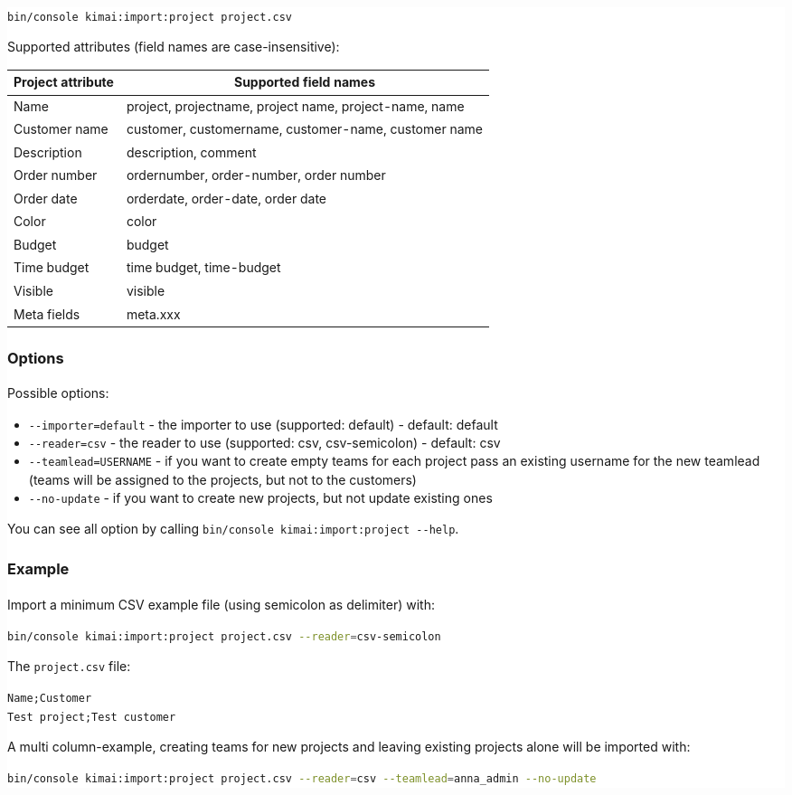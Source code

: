 ```bash
bin/console kimai:import:project project.csv
```

Supported attributes (field names are case-insensitive):

| Project attribute | Supported field names                                  |  
|-------------------|--------------------------------------------------------|
| Name              | project, projectname, project name, project-name, name |
| Customer name     | customer, customername, customer-name, customer name   |
| Description       | description, comment                                   |
| Order number      | ordernumber, order-number, order number                | 
| Order date        | orderdate, order-date, order date                      |
| Color             | color                                                  |
| Budget            | budget                                                 |
| Time budget       | time budget, time-budget                               |
| Visible           | visible                                                |
| Meta fields       | meta.xxx                                               |

### Options

Possible options:
- `--importer=default` -  the importer to use (supported: default) - default: default
- `--reader=csv` - the reader to use (supported: csv, csv-semicolon) - default: csv
- `--teamlead=USERNAME` - if you want to create empty teams for each project pass an existing username for the new teamlead (teams will be assigned to the projects, but not to the customers)
- `--no-update` - if you want to create new projects, but not update existing ones

You can see all option by calling `bin/console kimai:import:project --help`.

### Example

Import a minimum CSV example file (using semicolon as delimiter) with: 
```bash
bin/console kimai:import:project project.csv --reader=csv-semicolon
```

The `project.csv` file:
```
Name;Customer
Test project;Test customer
```

A multi column-example, creating teams for new projects and leaving existing projects alone will be imported with:

```bash
bin/console kimai:import:project project.csv --reader=csv --teamlead=anna_admin --no-update
```
